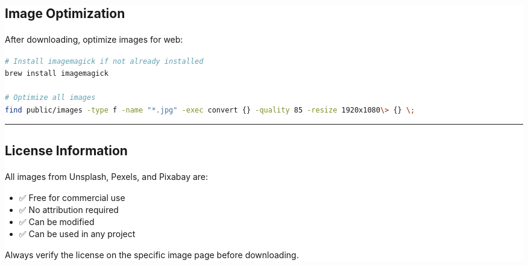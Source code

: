 
## Image Optimization

After downloading, optimize images for web:
```bash
# Install imagemagick if not already installed
brew install imagemagick

# Optimize all images
find public/images -type f -name "*.jpg" -exec convert {} -quality 85 -resize 1920x1080\> {} \;
```

---

## License Information

All images from Unsplash, Pexels, and Pixabay are:
- ✅ Free for commercial use
- ✅ No attribution required
- ✅ Can be modified
- ✅ Can be used in any project

Always verify the license on the specific image page before downloading.
